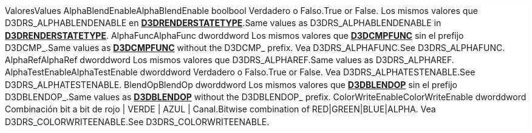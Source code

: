 <td><span data-ttu-id="d7f0b-218">Valores</span><span class="sxs-lookup"><span data-stu-id="d7f0b-218">Values</span></span></td>
</tr>
<tr class="even">
<td><span data-ttu-id="d7f0b-219">AlphaBlendEnable</span><span class="sxs-lookup"><span data-stu-id="d7f0b-219">AlphaBlendEnable</span></span></td>
<td><span data-ttu-id="d7f0b-220">bool</span><span class="sxs-lookup"><span data-stu-id="d7f0b-220">bool</span></span></td>
<td><span data-ttu-id="d7f0b-221">Verdadero o Falso.</span><span class="sxs-lookup"><span data-stu-id="d7f0b-221">True or False.</span></span> <span data-ttu-id="d7f0b-222">Los mismos valores que D3DRS_ALPHABLENDENABLE en <a href="/windows/desktop/direct3d9/d3drenderstatetype"><strong>D3DRENDERSTATETYPE</strong></a>.</span><span class="sxs-lookup"><span data-stu-id="d7f0b-222">Same values as D3DRS_ALPHABLENDENABLE in <a href="/windows/desktop/direct3d9/d3drenderstatetype"><strong>D3DRENDERSTATETYPE</strong></a>.</span></span></td>
</tr>
<tr class="odd">
<td><span data-ttu-id="d7f0b-223">AlphaFunc</span><span class="sxs-lookup"><span data-stu-id="d7f0b-223">AlphaFunc</span></span></td>
<td><span data-ttu-id="d7f0b-224">dword</span><span class="sxs-lookup"><span data-stu-id="d7f0b-224">dword</span></span></td>
<td><span data-ttu-id="d7f0b-225">Los mismos valores que <a href="/windows/desktop/direct3d9/d3dcmpfunc"><strong>D3DCMPFUNC</strong></a> sin el prefijo D3DCMP_.</span><span class="sxs-lookup"><span data-stu-id="d7f0b-225">Same values as <a href="/windows/desktop/direct3d9/d3dcmpfunc"><strong>D3DCMPFUNC</strong></a> without the D3DCMP_ prefix.</span></span> <span data-ttu-id="d7f0b-226">Vea D3DRS_ALPHAFUNC.</span><span class="sxs-lookup"><span data-stu-id="d7f0b-226">See D3DRS_ALPHAFUNC.</span></span></td>
</tr>
<tr class="even">
<td><span data-ttu-id="d7f0b-227">AlphaRef</span><span class="sxs-lookup"><span data-stu-id="d7f0b-227">AlphaRef</span></span></td>
<td><span data-ttu-id="d7f0b-228">dword</span><span class="sxs-lookup"><span data-stu-id="d7f0b-228">dword</span></span></td>
<td><span data-ttu-id="d7f0b-229">Los mismos valores que D3DRS_ALPHAREF.</span><span class="sxs-lookup"><span data-stu-id="d7f0b-229">Same values as D3DRS_ALPHAREF.</span></span></td>
</tr>
<tr class="odd">
<td><span data-ttu-id="d7f0b-230">AlphaTestEnable</span><span class="sxs-lookup"><span data-stu-id="d7f0b-230">AlphaTestEnable</span></span></td>
<td><span data-ttu-id="d7f0b-231">dword</span><span class="sxs-lookup"><span data-stu-id="d7f0b-231">dword</span></span></td>
<td><span data-ttu-id="d7f0b-232">Verdadero o Falso.</span><span class="sxs-lookup"><span data-stu-id="d7f0b-232">True or False.</span></span> <span data-ttu-id="d7f0b-233">Vea D3DRS_ALPHATESTENABLE.</span><span class="sxs-lookup"><span data-stu-id="d7f0b-233">See D3DRS_ALPHATESTENABLE.</span></span></td>
</tr>
<tr class="even">
<td><span data-ttu-id="d7f0b-234">BlendOp</span><span class="sxs-lookup"><span data-stu-id="d7f0b-234">BlendOp</span></span></td>
<td><span data-ttu-id="d7f0b-235">dword</span><span class="sxs-lookup"><span data-stu-id="d7f0b-235">dword</span></span></td>
<td><span data-ttu-id="d7f0b-236">Los mismos valores que <a href="/windows/desktop/direct3d9/d3dblendop"><strong>D3DBLENDOP</strong></a> sin el prefijo D3DBLENDOP_.</span><span class="sxs-lookup"><span data-stu-id="d7f0b-236">Same values as <a href="/windows/desktop/direct3d9/d3dblendop"><strong>D3DBLENDOP</strong></a> without the D3DBLENDOP_ prefix.</span></span></td>
</tr>
<tr class="odd">
<td><span data-ttu-id="d7f0b-237">ColorWriteEnable</span><span class="sxs-lookup"><span data-stu-id="d7f0b-237">ColorWriteEnable</span></span></td>
<td><span data-ttu-id="d7f0b-238">dword</span><span class="sxs-lookup"><span data-stu-id="d7f0b-238">dword</span></span></td>
<td><span data-ttu-id="d7f0b-239">Combinación bit a bit de rojo | VERDE | AZUL | Canal.</span><span class="sxs-lookup"><span data-stu-id="d7f0b-239">Bitwise combination of RED|GREEN|BLUE|ALPHA.</span></span> <span data-ttu-id="d7f0b-240">Vea D3DRS_COLORWRITEENABLE.</span><span class="sxs-lookup"><span data-stu-id="d7f0b-240">See D3DRS_COLORWRITEENABLE.</span></span></td>